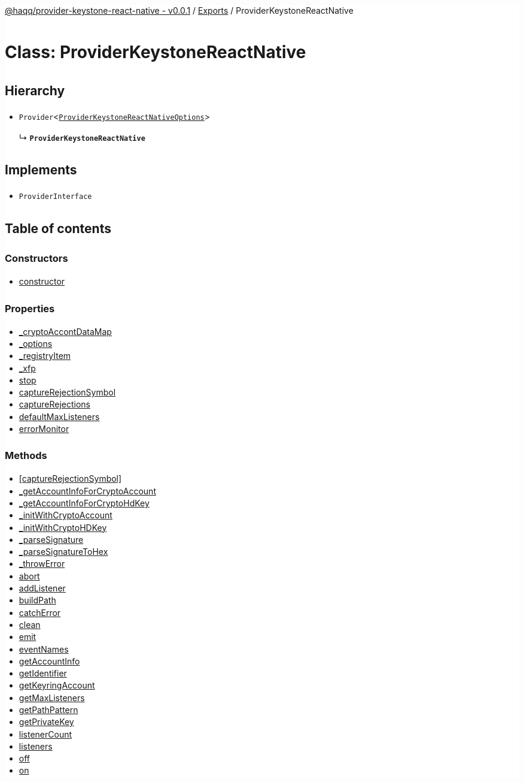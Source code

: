 [@haqq/provider-keystone-react-native - v0.0.1](../README.md) / [Exports](../modules.md) / ProviderKeystoneReactNative

# Class: ProviderKeystoneReactNative

## Hierarchy

- `Provider`\<[`ProviderKeystoneReactNativeOptions`](../modules.md#providerkeystonereactnativeoptions)\>

  ↳ **`ProviderKeystoneReactNative`**

## Implements

- `ProviderInterface`

## Table of contents

### Constructors

- [constructor](ProviderKeystoneReactNative.md#constructor)

### Properties

- [\_cryptoAccontDataMap](ProviderKeystoneReactNative.md#_cryptoaccontdatamap)
- [\_options](ProviderKeystoneReactNative.md#_options)
- [\_registryItem](ProviderKeystoneReactNative.md#_registryitem)
- [\_xfp](ProviderKeystoneReactNative.md#_xfp)
- [stop](ProviderKeystoneReactNative.md#stop)
- [captureRejectionSymbol](ProviderKeystoneReactNative.md#capturerejectionsymbol)
- [captureRejections](ProviderKeystoneReactNative.md#capturerejections)
- [defaultMaxListeners](ProviderKeystoneReactNative.md#defaultmaxlisteners)
- [errorMonitor](ProviderKeystoneReactNative.md#errormonitor)

### Methods

- [[captureRejectionSymbol]](ProviderKeystoneReactNative.md#[capturerejectionsymbol])
- [\_getAccountInfoForCryptoAccount](ProviderKeystoneReactNative.md#_getaccountinfoforcryptoaccount)
- [\_getAccountInfoForCryptoHdKey](ProviderKeystoneReactNative.md#_getaccountinfoforcryptohdkey)
- [\_initWithCryptoAccount](ProviderKeystoneReactNative.md#_initwithcryptoaccount)
- [\_initWithCryptoHDKey](ProviderKeystoneReactNative.md#_initwithcryptohdkey)
- [\_parseSignature](ProviderKeystoneReactNative.md#_parsesignature)
- [\_parseSignatureToHex](ProviderKeystoneReactNative.md#_parsesignaturetohex)
- [\_throwError](ProviderKeystoneReactNative.md#_throwerror)
- [abort](ProviderKeystoneReactNative.md#abort)
- [addListener](ProviderKeystoneReactNative.md#addlistener)
- [buildPath](ProviderKeystoneReactNative.md#buildpath)
- [catchError](ProviderKeystoneReactNative.md#catcherror)
- [clean](ProviderKeystoneReactNative.md#clean)
- [emit](ProviderKeystoneReactNative.md#emit)
- [eventNames](ProviderKeystoneReactNative.md#eventnames)
- [getAccountInfo](ProviderKeystoneReactNative.md#getaccountinfo)
- [getIdentifier](ProviderKeystoneReactNative.md#getidentifier)
- [getKeyringAccount](ProviderKeystoneReactNative.md#getkeyringaccount)
- [getMaxListeners](ProviderKeystoneReactNative.md#getmaxlisteners)
- [getPathPattern](ProviderKeystoneReactNative.md#getpathpattern)
- [getPrivateKey](ProviderKeystoneReactNative.md#getprivatekey)
- [listenerCount](ProviderKeystoneReactNative.md#listenercount)
- [listeners](ProviderKeystoneReactNative.md#listeners)
- [off](ProviderKeystoneReactNative.md#off)
- [on](ProviderKeystoneReactNative.md#on)